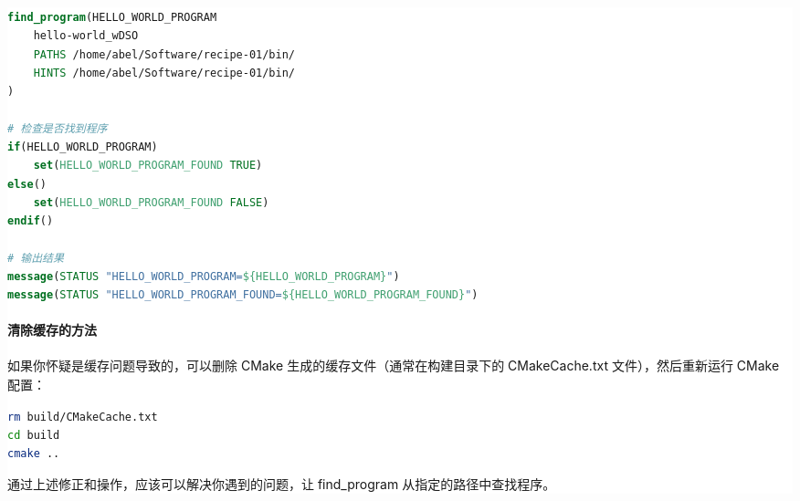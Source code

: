 ```cmake
find_program(HELLO_WORLD_PROGRAM 
    hello-world_wDSO
    PATHS /home/abel/Software/recipe-01/bin/
    HINTS /home/abel/Software/recipe-01/bin/ 
)

# 检查是否找到程序
if(HELLO_WORLD_PROGRAM)
    set(HELLO_WORLD_PROGRAM_FOUND TRUE)
else()
    set(HELLO_WORLD_PROGRAM_FOUND FALSE)
endif()

# 输出结果
message(STATUS "HELLO_WORLD_PROGRAM=${HELLO_WORLD_PROGRAM}")
message(STATUS "HELLO_WORLD_PROGRAM_FOUND=${HELLO_WORLD_PROGRAM_FOUND}")
```
#### 清除缓存的方法
如果你怀疑是缓存问题导致的，可以删除 CMake 生成的缓存文件（通常在构建目录下的 CMakeCache.txt 文件），然后重新运行 CMake 配置：
```sh
rm build/CMakeCache.txt
cd build
cmake ..
```
通过上述修正和操作，应该可以解决你遇到的问题，让 find_program 从指定的路径中查找程序。
